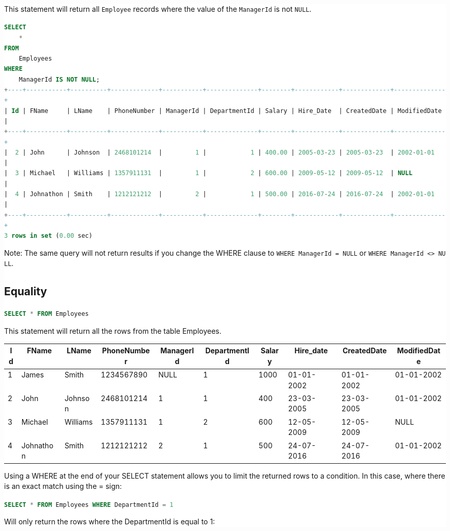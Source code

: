 This statement will return all `Employee` records where the value of the `ManagerId` is not `NULL`.
```sql
SELECT 
    *
FROM
    Employees
WHERE
    ManagerId IS NOT NULL;
+----+-----------+----------+-------------+-----------+--------------+--------+------------+-------------+--------------+
| Id | FName     | LName    | PhoneNumber | ManagerId | DepartmentId | Salary | Hire_Date  | CreatedDate | ModifiedDate |
+----+-----------+----------+-------------+-----------+--------------+--------+------------+-------------+--------------+
|  2 | John      | Johnson  | 2468101214  |         1 |            1 | 400.00 | 2005-03-23 | 2005-03-23  | 2002-01-01   |
|  3 | Michael   | Williams | 1357911131  |         1 |            2 | 600.00 | 2009-05-12 | 2009-05-12  | NULL         |
|  4 | Johnathon | Smith    | 1212121212  |         2 |            1 | 500.00 | 2016-07-24 | 2016-07-24  | 2002-01-01   |
+----+-----------+----------+-------------+-----------+--------------+--------+------------+-------------+--------------+
3 rows in set (0.00 sec)    
```

Note: The same query will not return results if you change the WHERE clause to `WHERE ManagerId = NULL` or `WHERE
ManagerId <> NULL`.

## Equality
```sql
SELECT * FROM Employees
```

This statement will return all the rows from the table Employees.

| Id  | FName     | LName    | PhoneNumber  | ManagerId  | DepartmentId  | Salary  | Hire_date  | CreatedDate | ModifiedDate |
|-----|-----------|----------|--------------|------------|---------------|---------|------------|-------------|--------------|
| 1   | James     | Smith    | 1234567890   | NULL       | 1             | 1000    | 01-01-2002 | 01-01-2002  | 01-01-2002   |
| 2   | John      | Johnson  | 2468101214   | 1          | 1             | 400     | 23-03-2005 | 23-03-2005  | 01-01-2002   |
| 3   | Michael   | Williams | 1357911131   | 1          | 2             | 600     | 12-05-2009 | 12-05-2009  | NULL         |
| 4   | Johnathon | Smith    | 1212121212   | 2          | 1             | 500     | 24-07-2016 | 24-07-2016  | 01-01-2002   |

Using a WHERE at the end of your SELECT statement allows you to limit the returned rows to a condition. In this case,
where there is an exact match using the = sign:
```sql
SELECT * FROM Employees WHERE DepartmentId = 1
```
Will only return the rows where the DepartmentId is equal to 1:
